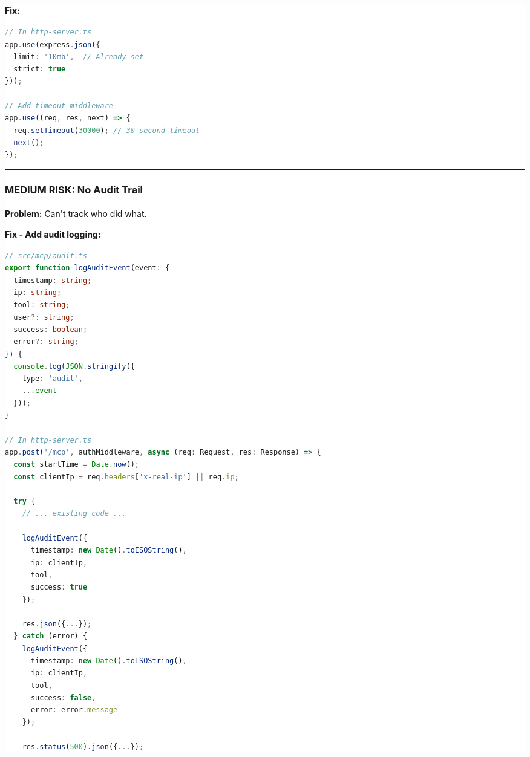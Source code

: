 **Fix:**

```typescript
// In http-server.ts
app.use(express.json({ 
  limit: '10mb',  // Already set
  strict: true
}));

// Add timeout middleware
app.use((req, res, next) => {
  req.setTimeout(30000); // 30 second timeout
  next();
});
```

---

### **MEDIUM RISK: No Audit Trail**

**Problem:** Can't track who did what.

**Fix - Add audit logging:**

```typescript
// src/mcp/audit.ts
export function logAuditEvent(event: {
  timestamp: string;
  ip: string;
  tool: string;
  user?: string;
  success: boolean;
  error?: string;
}) {
  console.log(JSON.stringify({
    type: 'audit',
    ...event
  }));
}

// In http-server.ts
app.post('/mcp', authMiddleware, async (req: Request, res: Response) => {
  const startTime = Date.now();
  const clientIp = req.headers['x-real-ip'] || req.ip;
  
  try {
    // ... existing code ...
    
    logAuditEvent({
      timestamp: new Date().toISOString(),
      ip: clientIp,
      tool,
      success: true
    });
    
    res.json({...});
  } catch (error) {
    logAuditEvent({
      timestamp: new Date().toISOString(),
      ip: clientIp,
      tool,
      success: false,
      error: error.message
    });
    
    res.status(500).json({...});
```
